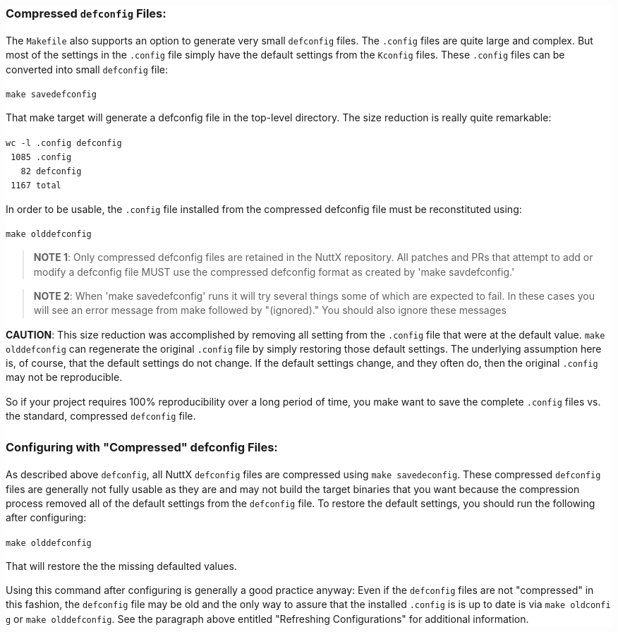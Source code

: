 ### Compressed `defconfig` Files:

The `Makefile` also supports an option to generate very small `defconfig`
files.  The `.config` files are quite large and complex.  But most of the
settings in the `.config` file simply have the default settings from the
`Kconfig` files.  These `.config` files can be converted into small `defconfig`
file:

    make savedefconfig

That make target will generate a defconfig file in the top-level
directory.  The size reduction is really quite remarkable:

    wc -l .config defconfig
     1085 .config
       82 defconfig
     1167 total

In order to be usable, the `.config` file installed from the compressed
defconfig file must be reconstituted using:

    make olddefconfig

  > **NOTE 1**:  Only compressed defconfig files are retained in the NuttX repository.
  > All patches and PRs that attempt to add or modify a defconfig file MUST
  > use the compressed defconfig format as created by 'make savdefconfig.'

  > **NOTE 2**:  When 'make savedefconfig' runs it will try several things some of
  > which are expected to fail.  In these cases you will see an error message
  > from make followed by "(ignored)."  You should also ignore these messages

**CAUTION**:  This size reduction was accomplished by removing all setting
from the `.config` file that were at the default value. `make olddefconfig`
can regenerate the original `.config` file by simply restoring those default
settings.  The underlying assumption here is, of course, that the default
settings do not change.  If the default settings change, and they often
do, then the original `.config` may not be reproducible.

So if your project requires 100% reproducibility over a long period of
time, you make want to save the complete `.config` files vs. the standard,
compressed `defconfig` file.

### Configuring with "Compressed" defconfig Files:

As described above `defconfig`, all NuttX `defconfig` files are compressed
using `make savedeconfig`.  These compressed `defconfig` files are
generally not fully usable as they are and may not build the target
binaries that you want because the compression process removed all of
the default settings from the `defconfig` file.  To restore the default
settings, you should run the following after configuring:

    make olddefconfig

That will restore the the missing defaulted values.

Using this command after configuring is generally a good practice anyway:
Even if the `defconfig` files are not "compressed" in this fashion, the
`defconfig` file may be old and the only way to assure that the installed
`.config` is is up to date is via `make oldconfig` or `make olddefconfig`.
See the paragraph above entitled "Refreshing Configurations" for
additional information.
